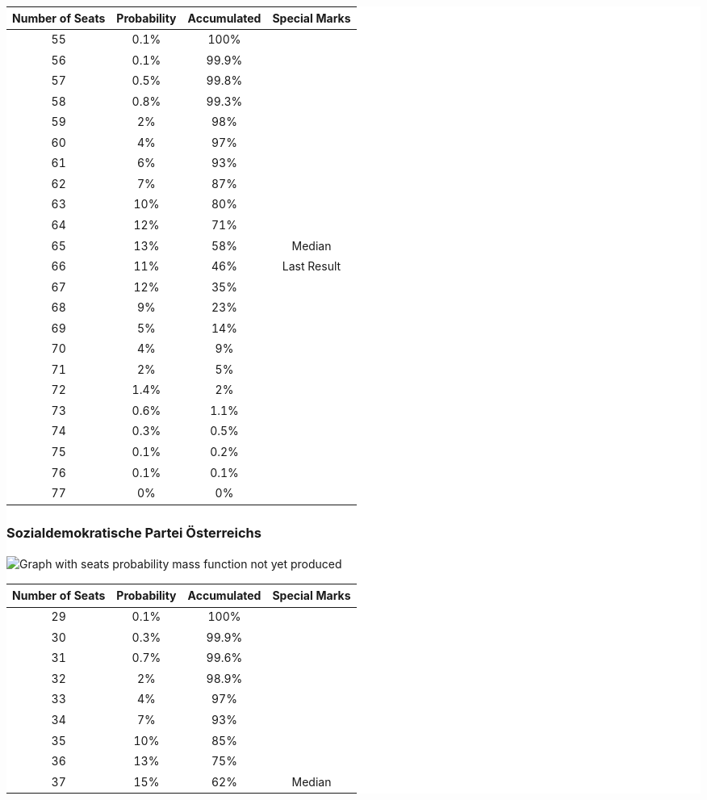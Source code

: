 | Number of Seats | Probability | Accumulated | Special Marks |
|:---------------:|:-----------:|:-----------:|:-------------:|
| 55 | 0.1% | 100% |  |
| 56 | 0.1% | 99.9% |  |
| 57 | 0.5% | 99.8% |  |
| 58 | 0.8% | 99.3% |  |
| 59 | 2% | 98% |  |
| 60 | 4% | 97% |  |
| 61 | 6% | 93% |  |
| 62 | 7% | 87% |  |
| 63 | 10% | 80% |  |
| 64 | 12% | 71% |  |
| 65 | 13% | 58% | Median |
| 66 | 11% | 46% | Last Result |
| 67 | 12% | 35% |  |
| 68 | 9% | 23% |  |
| 69 | 5% | 14% |  |
| 70 | 4% | 9% |  |
| 71 | 2% | 5% |  |
| 72 | 1.4% | 2% |  |
| 73 | 0.6% | 1.1% |  |
| 74 | 0.3% | 0.5% |  |
| 75 | 0.1% | 0.2% |  |
| 76 | 0.1% | 0.1% |  |
| 77 | 0% | 0% |  |

### Sozialdemokratische Partei Österreichs

![Graph with seats probability mass function not yet produced](2019-10-19-Market-coalitions-seats-pmf-spö.png "Seats Probability Mass Function")

| Number of Seats | Probability | Accumulated | Special Marks |
|:---------------:|:-----------:|:-----------:|:-------------:|
| 29 | 0.1% | 100% |  |
| 30 | 0.3% | 99.9% |  |
| 31 | 0.7% | 99.6% |  |
| 32 | 2% | 98.9% |  |
| 33 | 4% | 97% |  |
| 34 | 7% | 93% |  |
| 35 | 10% | 85% |  |
| 36 | 13% | 75% |  |
| 37 | 15% | 62% | Median |